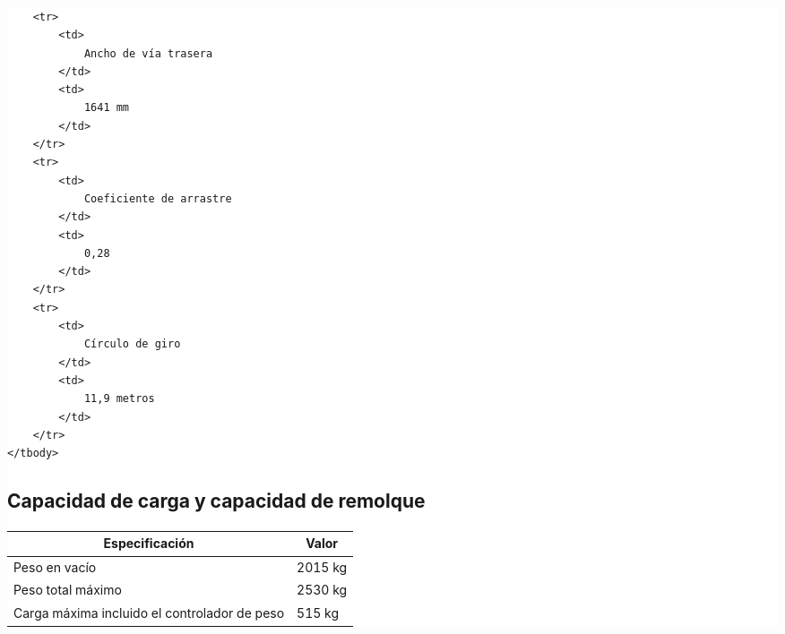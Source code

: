 		<tr>
			<td>
				Ancho de vía trasera
			</td>
			<td>
				1641 mm
			</td>
		</tr>
		<tr>
			<td>
				Coeficiente de arrastre
			</td>
			<td>
				0,28
			</td>
		</tr>
		<tr>
			<td>
				Círculo de giro
			</td>
			<td>
				11,9 metros
			</td>
		</tr>
	</tbody>
</table>

## Capacidad de carga y capacidad de remolque

<table class="table table-striped border">
	<thead>
			<tr>
			<th>
				Especificación
			</th>
			<th>
				Valor
			</th>
			</tr>
	</thead>
	<tbody>
		<tr>
			<td>
				Peso en vacío
			</td>
			<td>
				2015 kg
			</td>
		</tr>
		<tr>
			<td>
				Peso total máximo
			</td>
			<td>
				2530 kg
			</td>
		</tr>
		<tr>
			<td>
				Carga máxima incluido el controlador de peso
			</td>
			<td>
				515 kg
